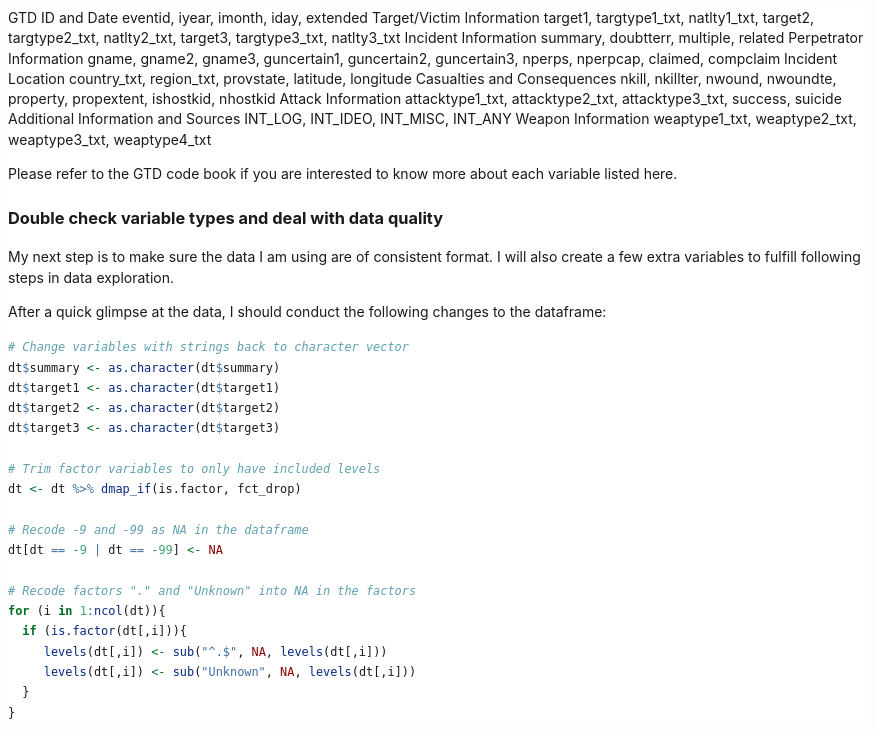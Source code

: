 <td>GTD ID and Date</td>
<td>eventid, iyear, imonth, iday, extended</td>
<td>Target/Victim Information</td>
<td>target1, targtype1_txt, natlty1_txt, target2, targtype2_txt, natlty2_txt, target3, targtype3_txt, natlty3_txt</td>
</tr>
<tr class="even">
<td>Incident Information</td>
<td>summary, doubtterr, multiple, related</td>
<td>Perpetrator Information</td>
<td>gname, gname2, gname3, guncertain1, guncertain2, guncertain3, nperps, nperpcap, claimed, compclaim</td>
</tr>
<tr class="odd">
<td>Incident Location</td>
<td>country_txt, region_txt, provstate, latitude, longitude</td>
<td>Casualties and Consequences</td>
<td>nkill, nkillter, nwound, nwoundte, property, propextent, ishostkid, nhostkid</td>
</tr>
<tr class="even">
<td>Attack Information</td>
<td>attacktype1_txt, attacktype2_txt, attacktype3_txt, success, suicide</td>
<td>Additional Information and Sources</td>
<td>INT_LOG, INT_IDEO, INT_MISC, INT_ANY</td>
</tr>
<tr class="odd">
<td>Weapon Information</td>
<td>weaptype1_txt, weaptype2_txt, weaptype3_txt, weaptype4_txt</td>
</tr>
</tbody>
</table>

Please refer to the GTD code book if you are interested to know more about each variable listed here.

### Double check variable types and deal with data quality

My next step is to make sure the data I am using are of consistent format. I will also create a few extra variables to fulfill following steps in data exploration.

After a quick glimpse at the data, I should conduct the following changes to the dataframe:

``` r
# Change variables with strings back to character vector
dt$summary <- as.character(dt$summary)
dt$target1 <- as.character(dt$target1)
dt$target2 <- as.character(dt$target2)
dt$target3 <- as.character(dt$target3)

# Trim factor variables to only have included levels
dt <- dt %>% dmap_if(is.factor, fct_drop)

# Recode -9 and -99 as NA in the dataframe
dt[dt == -9 | dt == -99] <- NA

# Recode factors "." and "Unknown" into NA in the factors
for (i in 1:ncol(dt)){
  if (is.factor(dt[,i])){
     levels(dt[,i]) <- sub("^.$", NA, levels(dt[,i]))
     levels(dt[,i]) <- sub("Unknown", NA, levels(dt[,i]))
  }
}
```
